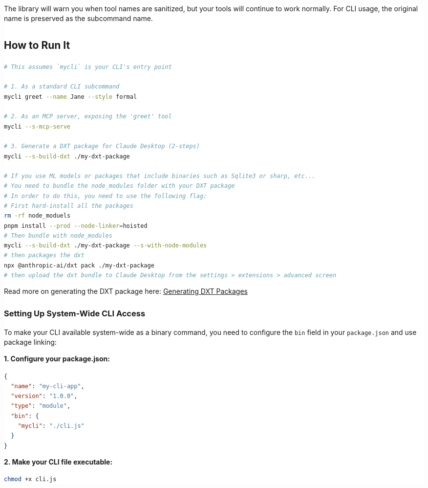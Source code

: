 The library will warn you when tool names are sanitized, but your tools will continue to work normally. For CLI usage, the original name is preserved as the subcommand name.

## How to Run It

```bash
# This assumes `mycli` is your CLI's entry point

# 1. As a standard CLI subcommand
mycli greet --name Jane --style formal

# 2. As an MCP server, exposing the 'greet' tool
mycli --s-mcp-serve

# 3. Generate a DXT package for Claude Desktop (2-steps)
mycli --s-build-dxt ./my-dxt-package

# If you use ML models or packages that include binaries such as Sqlite3 or sharp, etc...
# You need to bundle the node_modules folder with your DXT package
# In order to do this, you need to use the following flag:
# First hard-install all the packages
rm -rf node_moduels
pnpm install --prod --node-linker=hoisted
# Then bundle with node_modules
mycli --s-build-dxt ./my-dxt-package --s-with-node-modules
# then packages the dxt
npx @anthropic-ai/dxt pack ./my-dxt-package
# then upload the dxt bundle to Claude Desktop from the settings > extensions > advanced screen
```

Read more on generating the DXT package here: [Generating DXT Packages](#generating-dxt-packages---s-build-dxt)

### Setting Up System-Wide CLI Access

To make your CLI available system-wide as a binary command, you need to configure the `bin` field in your `package.json` and use package linking:

**1. Configure your package.json:**

```json
{
  "name": "my-cli-app",
  "version": "1.0.0",
  "type": "module",
  "bin": {
    "mycli": "./cli.js"
  }
}
```

**2. Make your CLI file executable:**

```bash
chmod +x cli.js
```
